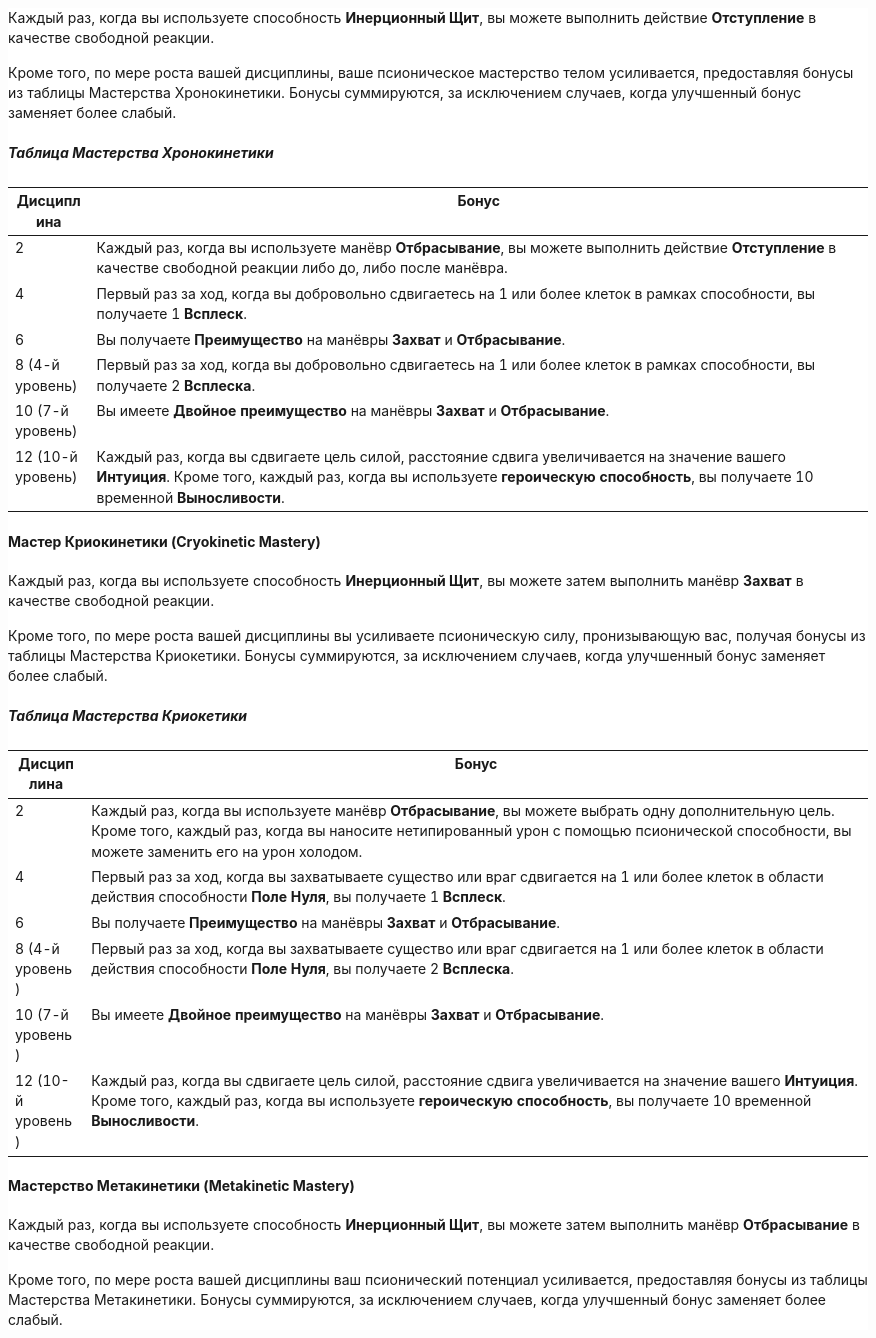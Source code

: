 Каждый раз, когда вы используете способность **Инерционный Щит**, вы можете выполнить действие **Отступление** в качестве свободной реакции.

Кроме того, по мере роста вашей дисциплины, ваше псионическое мастерство телом усиливается, предоставляя бонусы из таблицы Мастерства Хронокинетики. Бонусы суммируются, за исключением случаев, когда улучшенный бонус заменяет более слабый.

##### Таблица Мастерства Хронокинетики

| Дисциплина        | Бонус                                                                                                                                                                                                                             |
| ----------------- | --------------------------------------------------------------------------------------------------------------------------------------------------------------------------------------------------------------------------------- |
| 2                 | Каждый раз, когда вы используете манёвр **Отбрасывание**, вы можете выполнить действие **Отступление** в качестве свободной реакции либо до, либо после манёвра.                                                                  |
| 4                 | Первый раз за ход, когда вы добровольно сдвигаетесь на 1 или более клеток в рамках способности, вы получаете 1 **Всплеск**.                                                                                                       |
| 6                 | Вы получаете **Преимущество** на манёвры **Захват** и **Отбрасывание**.                                                                                                                                                           |
| 8 (4-й уровень)   | Первый раз за ход, когда вы добровольно сдвигаетесь на 1 или более клеток в рамках способности, вы получаете 2 **Всплеска**.                                                                                                      |
| 10 (7-й уровень)  | Вы имеете **Двойное преимущество** на манёвры **Захват** и **Отбрасывание**.                                                                                                                                                      |
| 12 (10-й уровень) | Каждый раз, когда вы сдвигаете цель силой, расстояние сдвига увеличивается на значение вашего **Интуиция**. Кроме того, каждый раз, когда вы используете **героическую способность**, вы получаете 10 временной **Выносливости**. |

#### Мастер Криокинетики (Cryokinetic Mastery)

Каждый раз, когда вы используете способность **Инерционный Щит**, вы можете затем выполнить манёвр **Захват** в качестве свободной реакции.

Кроме того, по мере роста вашей дисциплины вы усиливаете псионическую силу, пронизывающую вас, получая бонусы из таблицы Мастерства Криокетики. Бонусы суммируются, за исключением случаев, когда улучшенный бонус заменяет более слабый.

##### Таблица Мастерства Криокетики

| Дисциплина        | Бонус                                                                                                                                                                                                                                           |
| ----------------- | ----------------------------------------------------------------------------------------------------------------------------------------------------------------------------------------------------------------------------------------------- |
| 2                 | Каждый раз, когда вы используете манёвр **Отбрасывание**, вы можете выбрать одну дополнительную цель. Кроме того, каждый раз, когда вы наносите нетипированный урон с помощью псионической способности, вы можете заменить его на урон холодом. |
| 4                 | Первый раз за ход, когда вы захватываете существо или враг сдвигается на 1 или более клеток в области действия способности **Поле Нуля**, вы получаете 1 **Всплеск**.                                                                          |
| 6                 | Вы получаете **Преимущество** на манёвры **Захват** и **Отбрасывание**.                                                                                                                                                                         |
| 8 (4-й уровень)   | Первый раз за ход, когда вы захватываете существо или враг сдвигается на 1 или более клеток в области действия способности **Поле Нуля**, вы получаете 2 **Всплеска**.                                                                         |
| 10 (7-й уровень)  | Вы имеете **Двойное преимущество** на манёвры **Захват** и **Отбрасывание**.                                                                                                                                                                    |
| 12 (10-й уровень) | Каждый раз, когда вы сдвигаете цель силой, расстояние сдвига увеличивается на значение вашего **Интуиция**. Кроме того, каждый раз, когда вы используете **героическую способность**, вы получаете 10 временной **Выносливости**.               |

#### Мастерство Метакинетики (Metakinetic Mastery)

Каждый раз, когда вы используете способность **Инерционный Щит**, вы можете затем выполнить манёвр **Отбрасывание** в качестве свободной реакции.

Кроме того, по мере роста вашей дисциплины ваш псионический потенциал усиливается, предоставляя бонусы из таблицы Мастерства Метакинетики. Бонусы суммируются, за исключением случаев, когда улучшенный бонус заменяет более слабый.
